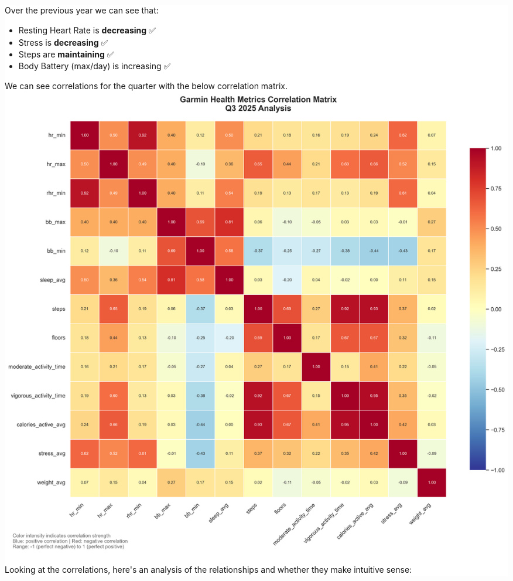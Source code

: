 Over the previous year we can see that:

* Resting Heart Rate is **decreasing** ✅
* Stress is **decreasing** ✅
* Steps are **maintaining** ✅
* Body Battery (max/day) is increasing ✅

We can see correlations for the quarter with the below correlation matrix.
  ![Correlation Matrix](correlation_matrix.png)

Looking at the correlations, here's an analysis of the relationships and whether they make intuitive sense:
